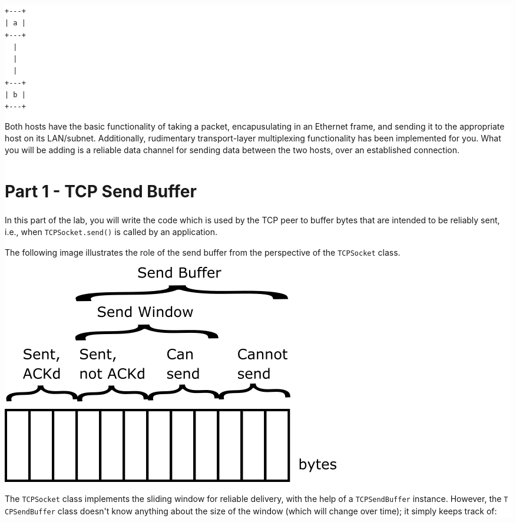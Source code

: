 ```
+---+
| a |
+---+
  |
  |
  |
+---+
| b |
+---+
```

Both hosts have the basic functionality of taking a packet, encapusulating in
an Ethernet frame, and sending it to the appropriate host on its LAN/subnet.
Additionally, rudimentary transport-layer multiplexing functionality has been
implemented for you.  What you will be adding is a reliable data channel for
sending data between the two hosts, over an established connection.


# Part 1 - TCP Send Buffer

In this part of the lab, you will write the code which is used by the TCP peer
to buffer bytes that are intended to be reliably sent, i.e., when
`TCPSocket.send()` is called by an application.

The following image illustrates the role of the send buffer from the
perspective of the `TCPSocket` class.

![sendwindow-white.cfg](sendwindow-white.png)

The `TCPSocket` class implements the sliding window for reliable delivery, with
the help of a `TCPSendBuffer` instance.  However, the `TCPSendBuffer` class
doesn't know anything about the size of the window (which will change over
time); it simply keeps track of:
